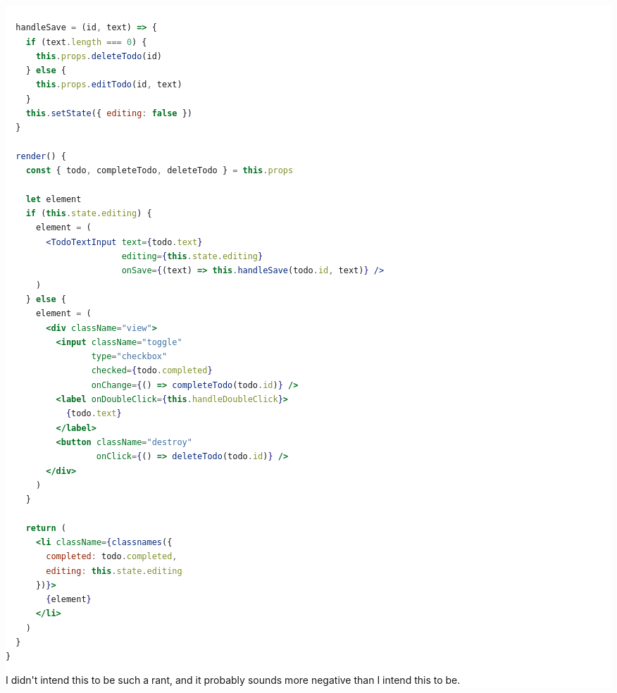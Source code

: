 ```jsx

  handleSave = (id, text) => {
    if (text.length === 0) {
      this.props.deleteTodo(id)
    } else {
      this.props.editTodo(id, text)
    }
    this.setState({ editing: false })
  }

  render() {
    const { todo, completeTodo, deleteTodo } = this.props

    let element
    if (this.state.editing) {
      element = (
        <TodoTextInput text={todo.text}
                       editing={this.state.editing}
                       onSave={(text) => this.handleSave(todo.id, text)} />
      )
    } else {
      element = (
        <div className="view">
          <input className="toggle"
                 type="checkbox"
                 checked={todo.completed}
                 onChange={() => completeTodo(todo.id)} />
          <label onDoubleClick={this.handleDoubleClick}>
            {todo.text}
          </label>
          <button className="destroy"
                  onClick={() => deleteTodo(todo.id)} />
        </div>
      )
    }

    return (
      <li className={classnames({
        completed: todo.completed,
        editing: this.state.editing
      })}>
        {element}
      </li>
    )
  }
}
```

I didn't intend this to be such a rant, and it probably sounds more negative than I intend this to be.
